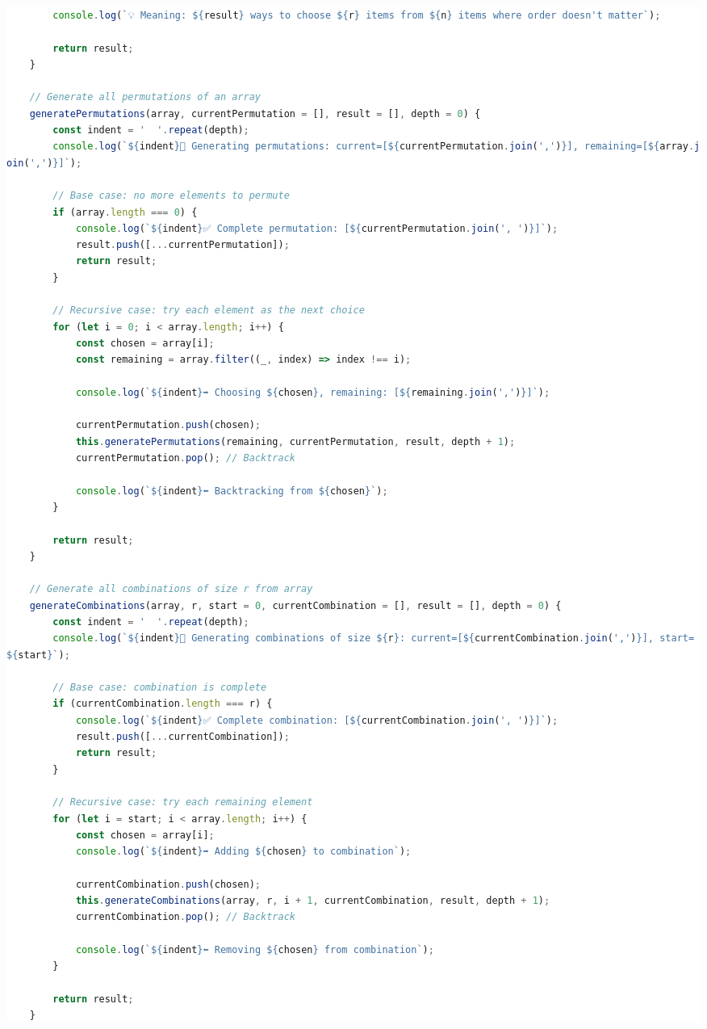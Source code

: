 ```javascript
        console.log(`💡 Meaning: ${result} ways to choose ${r} items from ${n} items where order doesn't matter`);
        
        return result;
    }
    
    // Generate all permutations of an array
    generatePermutations(array, currentPermutation = [], result = [], depth = 0) {
        const indent = '  '.repeat(depth);
        console.log(`${indent}🔄 Generating permutations: current=[${currentPermutation.join(',')}], remaining=[${array.join(',')}]`);
        
        // Base case: no more elements to permute
        if (array.length === 0) {
            console.log(`${indent}✅ Complete permutation: [${currentPermutation.join(', ')}]`);
            result.push([...currentPermutation]);
            return result;
        }
        
        // Recursive case: try each element as the next choice
        for (let i = 0; i < array.length; i++) {
            const chosen = array[i];
            const remaining = array.filter((_, index) => index !== i);
            
            console.log(`${indent}➡️ Choosing ${chosen}, remaining: [${remaining.join(',')}]`);
            
            currentPermutation.push(chosen);
            this.generatePermutations(remaining, currentPermutation, result, depth + 1);
            currentPermutation.pop(); // Backtrack
            
            console.log(`${indent}⬅️ Backtracking from ${chosen}`);
        }
        
        return result;
    }
    
    // Generate all combinations of size r from array
    generateCombinations(array, r, start = 0, currentCombination = [], result = [], depth = 0) {
        const indent = '  '.repeat(depth);
        console.log(`${indent}🔢 Generating combinations of size ${r}: current=[${currentCombination.join(',')}], start=${start}`);
        
        // Base case: combination is complete
        if (currentCombination.length === r) {
            console.log(`${indent}✅ Complete combination: [${currentCombination.join(', ')}]`);
            result.push([...currentCombination]);
            return result;
        }
        
        // Recursive case: try each remaining element
        for (let i = start; i < array.length; i++) {
            const chosen = array[i];
            console.log(`${indent}➡️ Adding ${chosen} to combination`);
            
            currentCombination.push(chosen);
            this.generateCombinations(array, r, i + 1, currentCombination, result, depth + 1);
            currentCombination.pop(); // Backtrack
            
            console.log(`${indent}⬅️ Removing ${chosen} from combination`);
        }
        
        return result;
    }
```